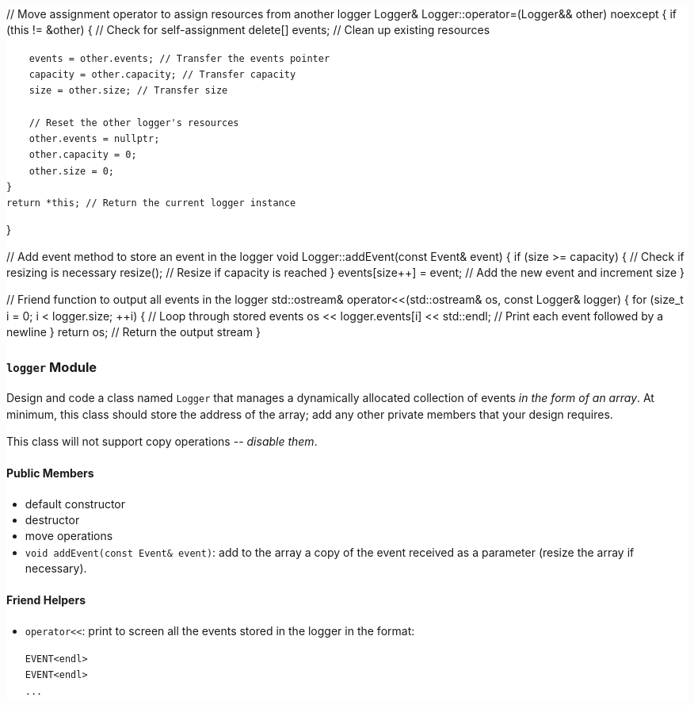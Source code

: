 // Move assignment operator to assign resources from another logger
Logger& Logger::operator=(Logger&& other) noexcept {
    if (this != &other) { // Check for self-assignment
        delete[] events; // Clean up existing resources
        
        events = other.events; // Transfer the events pointer
        capacity = other.capacity; // Transfer capacity
        size = other.size; // Transfer size
        
        // Reset the other logger's resources
        other.events = nullptr; 
        other.capacity = 0; 
        other.size = 0; 
    }
    return *this; // Return the current logger instance
}

// Add event method to store an event in the logger
void Logger::addEvent(const Event& event) {
    if (size >= capacity) { // Check if resizing is necessary
        resize(); // Resize if capacity is reached
    }
    events[size++] = event; // Add the new event and increment size
}

// Friend function to output all events in the logger
std::ostream& operator<<(std::ostream& os, const Logger& logger) {
    for (size_t i = 0; i < logger.size; ++i) { // Loop through stored events
        os << logger.events[i] << std::endl; // Print each event followed by a newline
    }
    return os; // Return the output stream
}


### `logger` Module

Design and code a class named `Logger` that manages a dynamically allocated collection of events *in the form of an array*. At minimum, this class should store the address of the array; add any other private members that your design requires.

This class will not support copy operations -- *disable them*.

#### Public Members

- default constructor
- destructor
- move operations
- `void addEvent(const Event& event)`: add to the array a copy of the event received as a parameter (resize the array if necessary).

#### Friend Helpers

- `operator<<`: print to screen all the events stored in the logger in the format:

  ```txt
  EVENT<endl>
  EVENT<endl>
  ...
  ```
  